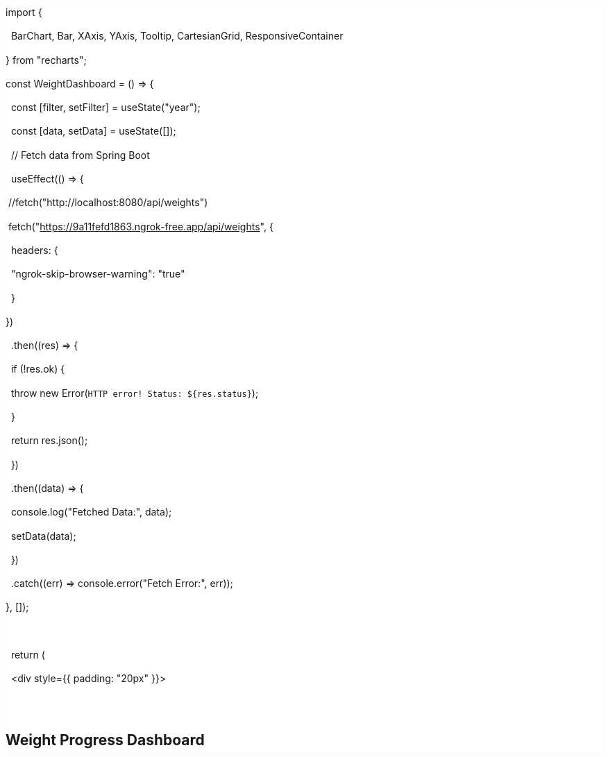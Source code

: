 import {

&nbsp; BarChart, Bar, XAxis, YAxis, Tooltip, CartesianGrid, ResponsiveContainer

} from "recharts";



const WeightDashboard = () => {

&nbsp; const \[filter, setFilter] = useState("year");

&nbsp; const \[data, setData] = useState(\[]);



&nbsp;  // Fetch data from Spring Boot

&nbsp; useEffect(() => {

&nbsp;//fetch("http://localhost:8080/api/weights")

&nbsp;fetch("https://9a11fefd1863.ngrok-free.app/api/weights", {

&nbsp; headers: {

&nbsp;   "ngrok-skip-browser-warning": "true"

&nbsp; }

})



&nbsp; .then((res) => {

&nbsp;   if (!res.ok) {

&nbsp;     throw new Error(`HTTP error! Status: ${res.status}`);

&nbsp;   }

&nbsp;   return res.json();

&nbsp; })

&nbsp; .then((data) => {

&nbsp;   console.log("Fetched Data:", data);

&nbsp;   setData(data);

&nbsp; })

&nbsp; .catch((err) => console.error("Fetch Error:", err));

}, \[]);

&nbsp;



&nbsp; return (

&nbsp;   <div style={{ padding: "20px" }}>

&nbsp;     <h2>Weight Progress Dashboard</h2>
